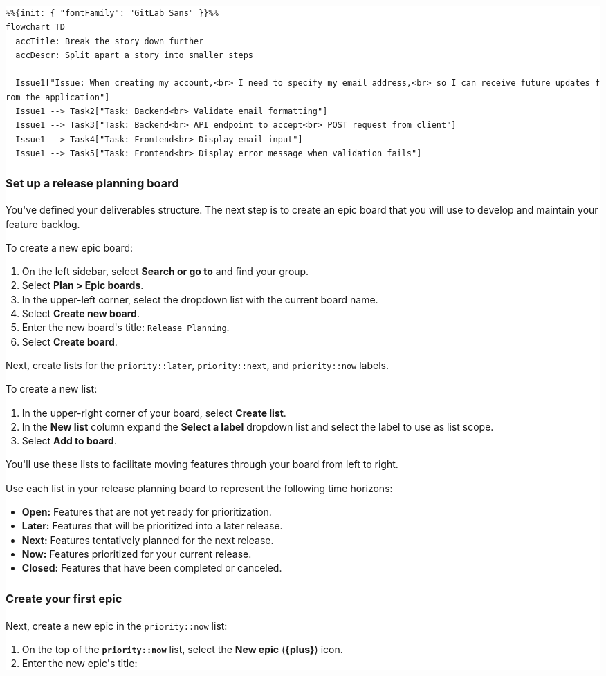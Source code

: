 ```mermaid
%%{init: { "fontFamily": "GitLab Sans" }}%%
flowchart TD
  accTitle: Break the story down further
  accDescr: Split apart a story into smaller steps

  Issue1["Issue: When creating my account,<br> I need to specify my email address,<br> so I can receive future updates from the application"]
  Issue1 --> Task2["Task: Backend<br> Validate email formatting"]
  Issue1 --> Task3["Task: Backend<br> API endpoint to accept<br> POST request from client"]
  Issue1 --> Task4["Task: Frontend<br> Display email input"]
  Issue1 --> Task5["Task: Frontend<br> Display error message when validation fails"]
```

### Set up a release planning board

You've defined your deliverables structure.
The next step is to create an epic board that you will use to develop and maintain your feature backlog.

To create a new epic board:

1. On the left sidebar, select **Search or go to** and find your group.
1. Select **Plan > Epic boards**.
1. In the upper-left corner, select the dropdown list with the current board name.
1. Select **Create new board**.
1. Enter the new board's title: `Release Planning`.
1. Select **Create board**.

Next, [create lists](../../user/group/epics/epic_boards.md#create-a-new-list) for the `priority::later`,
`priority::next`, and `priority::now` labels.

To create a new list:

1. In the upper-right corner of your board, select **Create list**.
1. In the **New list** column expand the **Select a label** dropdown list and select the label to use as
   list scope.
1. Select **Add to board**.

You'll use these lists to facilitate moving features through your board from left to right.

Use each list in your release planning board to represent the following time horizons:

- **Open:** Features that are not yet ready for prioritization.
- **Later:** Features that will be prioritized into a later release.
- **Next:** Features tentatively planned for the next release.
- **Now:** Features prioritized for your current release.
- **Closed:** Features that have been completed or canceled.

### Create your first epic

Next, create a new epic in the `priority::now` list:

1. On the top of the **`priority::now`** list, select the **New epic** (**{plus}**) icon.
1. Enter the new epic's title:
